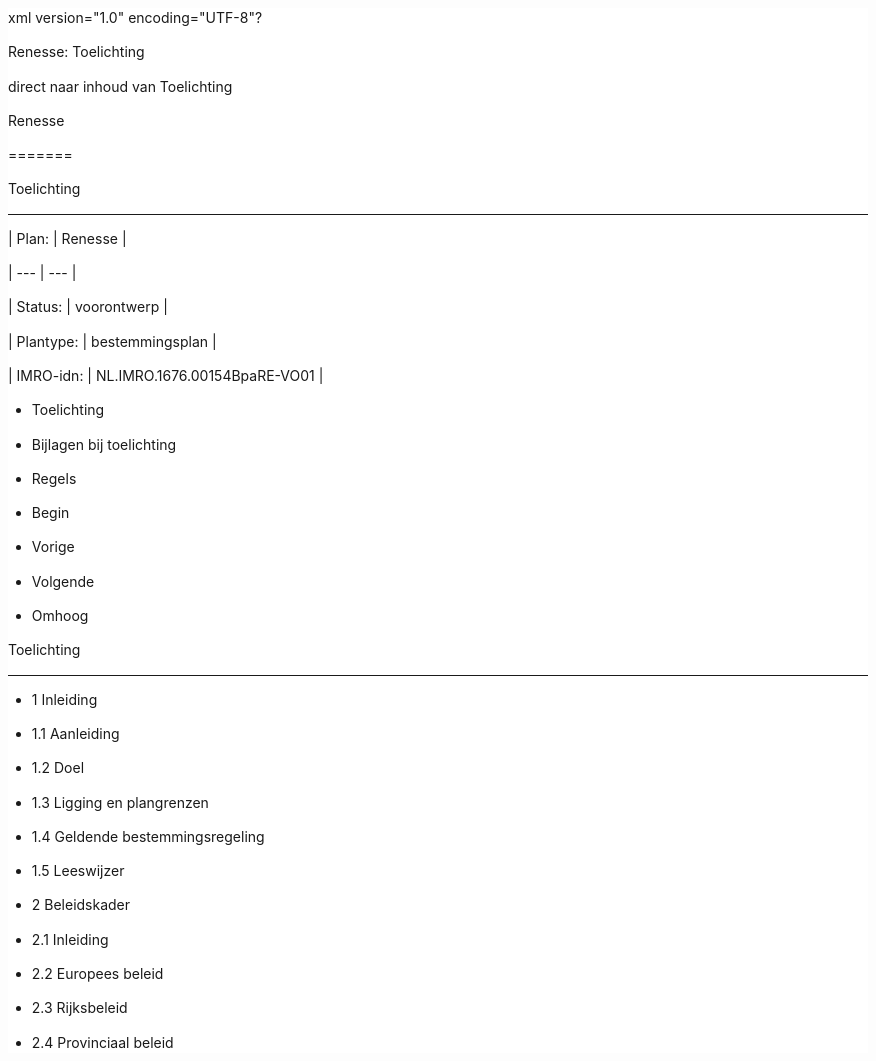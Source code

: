 xml version\="1\.0" encoding\="UTF\-8"?

Renesse: Toelichting

direct naar inhoud van Toelichting

Renesse

=======

Toelichting

-----------

| Plan: | Renesse |

| --- | --- |

| Status: | voorontwerp |

| Plantype: | bestemmingsplan |

| IMRO\-idn: | NL.IMRO.1676\.00154BpaRE\-VO01 |

* Toelichting

* Bijlagen bij toelichting

* Regels

* Begin

* Vorige

* Volgende

* Omhoog

Toelichting

-----------

* 1 Inleiding

+ 1\.1 Aanleiding

+ 1\.2 Doel

+ 1\.3 Ligging en plangrenzen

+ 1\.4 Geldende bestemmingsregeling

+ 1\.5 Leeswijzer

* 2 Beleidskader

+ 2\.1 Inleiding

+ 2\.2 Europees beleid

+ 2\.3 Rijksbeleid

+ 2\.4 Provinciaal beleid
